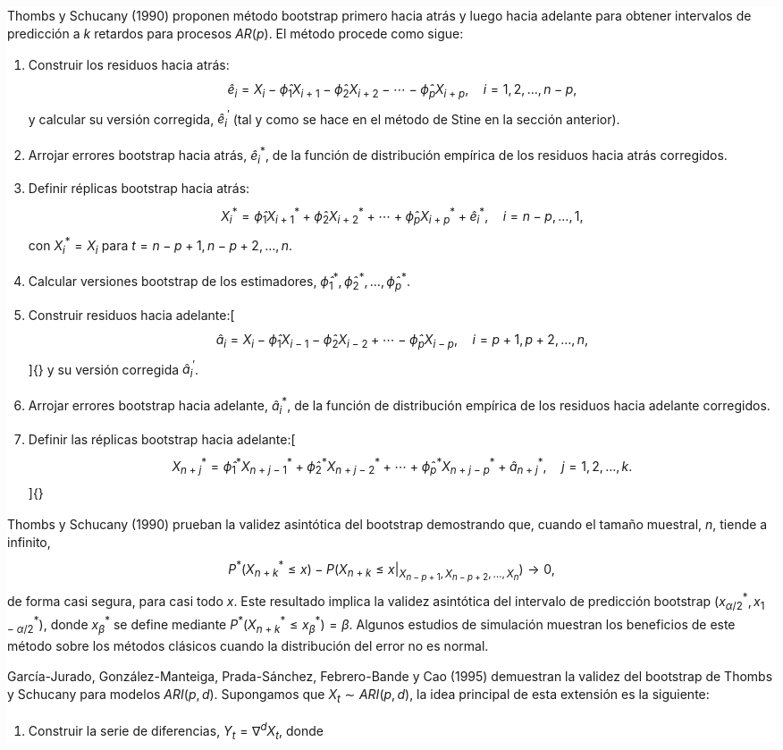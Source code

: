 Thombs y Schucany (1990) proponen método bootstrap primero hacia atrás y
luego hacia adelante para obtener intervalos de predicción a $k$
retardos para procesos $AR(p)$. El método procede como sigue:

1.  Construir los residuos hacia
    atrás:$$\widehat{e}_i=X_i-\widehat{\phi}_1X_{i+1}-\widehat{\phi}
    _2X_{i+2}-\cdots -\widehat{\phi}_{p}X_{i+p},\quad i=1,2,\ldots ,n-p,$$y
    calcular su versión corregida, $\widehat{e}_i^{\prime}$ (tal y
    como se hace en el método de Stine en la sección anterior).

2.  Arrojar errores bootstrap hacia atrás, $\widehat{e}_i^{\ast}$, de
    la función de distribución empírica de los residuos hacia atrás
    corregidos.

3.  Definir réplicas bootstrap hacia
    atrás:$$X_i^{\ast}=\widehat{\phi}_1X_{i+1}^{\ast}+\widehat{\phi}
    _2X_{i+2}^{\ast}+\cdots +\widehat{\phi}_{p}X_{i+p}^{\ast}+\widehat{e}
    _i^{\ast},\quad i=n-p,\ldots ,1,$$con $X_i^{\ast}=X_i$ para
    $t=n-p+1,n-p+2,\ldots ,n$.

4.  Calcular versiones bootstrap de los estimadores, $\widehat{\phi}
    _1^{\ast},\widehat{\phi}_2^{\ast},\ldots ,\widehat{\phi}_{p}^{\ast}$.

5.  Construir residuos hacia adelante:[
    $$\widehat{a}_i=X_i-\widehat{\phi}_1X_{i-1}-\widehat{\phi}
    _2X_{i-2}+\cdots -\widehat{\phi}_{p}X_{i-p},\quad i=p+1,p+2,\ldots ,n,$$]{}
    y su versión corregida $\widehat{a}_i^{\prime}$.

6.  Arrojar errores bootstrap hacia adelante, $\widehat{a}_i^{\ast}$,
    de la función de distribución empírica de los residuos hacia
    adelante corregidos.

7.  Definir las réplicas bootstrap hacia adelante:[
    $$X_{n+j}^{\ast}=\widehat{\phi}_1^{\ast}X_{n+j-1}^{\ast}+\widehat{\phi}
    _2^{\ast}X_{n+j-2}^{\ast}+\cdots +\widehat{\phi}_{p}^{\ast
    }X_{n+j-p}^{\ast}+\widehat{a}_{n+j}^{\ast},\quad j=1,2,\ldots ,k.$$]{}

Thombs y Schucany (1990) prueban la validez asintótica del bootstrap
demostrando que, cuando el tamaño muestral, $n$, tiende a infinito,
$$P^{\ast}\left( X_{n+k}^{\ast}\leq x \right) -P\left( X_{n+k}\leq
x|_{X_{n-p+1},X_{n-p+2},\ldots ,X_n} \right) \rightarrow 0,$$de forma
casi segura, para casi todo $x$. Este resultado implica la validez
asintótica del intervalo de predicción bootstrap $(x_{\alpha
/2}^{\ast},x_{1-\alpha /2}^{\ast})$, donde $x_{\beta }^{\ast}$ se
define mediante
$P^{\ast}\left( X_{n+k}^{\ast}\leq x_{\beta }^{\ast} \right)
=\beta$. Algunos estudios de simulación muestran los beneficios de este
método sobre los métodos clásicos cuando la distribución del error no es
normal.

García-Jurado, González-Manteiga, Prada-Sánchez, Febrero-Bande y Cao
(1995) demuestran la validez del bootstrap de Thombs y Schucany para
modelos $ARI(p,d)$. Supongamos que $X_{t}\sim ARI(p,d)$, la idea
principal de esta extensión es la siguiente:

1.  Construir la serie de diferencias, $Y_{t}=\nabla^{d}X_{t},$ donde
   